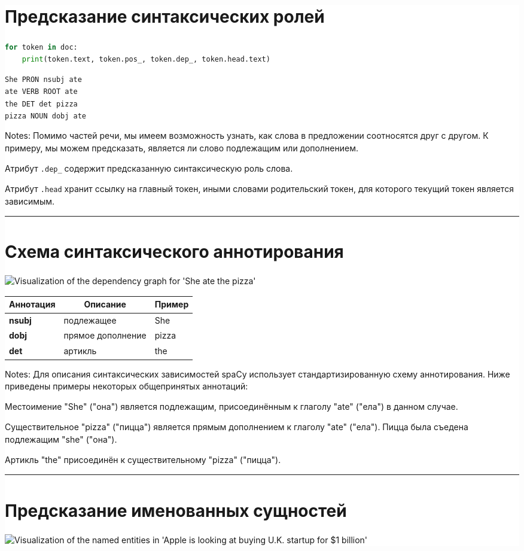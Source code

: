 
# Предсказание синтаксических ролей

```python
for token in doc:
    print(token.text, token.pos_, token.dep_, token.head.text)
```

```out
She PRON nsubj ate
ate VERB ROOT ate
the DET det pizza
pizza NOUN dobj ate
```

Notes: Помимо частей речи, мы имеем возможность узнать, как слова в предложении 
соотносятся друг с другом. К примеру, мы можем предсказать, является ли слово подлежащим или дополнением. 

Атрибут `.dep_` содержит предсказанную синтаксическую роль слова.

Атрибут `.head` хранит ссылку на главный токен, иными словами родительский токен, 
для которого текущий токен является зависимым.

---

# Схема синтаксического аннотирования

<img src="/dep_example.png" alt="Visualization of the dependency graph for 'She ate the pizza'" />

| Аннотация | Описание               | Пример  |
| --------- | ---------------------- | ------- |
| **nsubj** | подлежащее             | She     |
| **dobj**  | прямое дополнение      | pizza   |
| **det**   | артикль                | the     |

Notes: Для описания синтаксических зависимостей spaCy использует 
стандартизированную схему аннотирования. Ниже приведены примеры некоторых общепринятых аннотаций:

Местоимение "She" ("она") является подлежащим, присоединённым к глаголу "ate" ("ела") в данном случае.

Существительное "pizza" ("пицца") является прямым дополнением к глаголу "ate" ("ела").
Пицца была съедена подлежащим "she" ("она").

Артикль "the" присоединён к существительному "pizza" ("пицца").

---

# Предсказание именованных сущностей

<img src="/ner_example.png" alt="Visualization of the named entities in 'Apple is looking at buying U.K. startup for $1 billion'" width="80%" />
